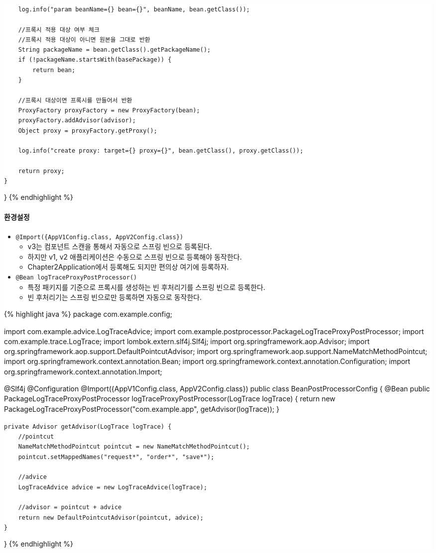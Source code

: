         log.info("param beanName={} bean={}", beanName, bean.getClass());

        //프록시 적용 대상 여부 체크
        //프록시 적용 대상이 아니면 원본을 그대로 반환
        String packageName = bean.getClass().getPackageName();
        if (!packageName.startsWith(basePackage)) {
            return bean;
        }

        //프록시 대상이면 프록시를 만들어서 반환
        ProxyFactory proxyFactory = new ProxyFactory(bean);
        proxyFactory.addAdvisor(advisor);
        Object proxy = proxyFactory.getProxy();

        log.info("create proxy: target={} proxy={}", bean.getClass(), proxy.getClass());
        
        return proxy;
    }
}
{% endhighlight %}

#### 환경설정

- `@Import({AppV1Config.class, AppV2Config.class})`
    - v3는 컴포넌트 스캔을 통해서 자동으로 스프링 빈으로 등록된다.
    - 하지만 v1, v2 애플리케이션은 수동으로 스프링 빈으로 등록해야 동작한다.
    - Chapter2Application에서 등록해도 되지만 편의상 여기에 등록하자.
- `@Bean logTraceProxyPostProcessor()`
    - 특정 패키지를 기준으로 프록시를 생성하는 빈 후처리기를 스프링 빈으로 등록한다.
    - 빈 후처리기는 스프링 빈으로만 등록하면 자동으로 동작한다.

{% highlight java %}
package com.example.config;

import com.example.advice.LogTraceAdvice;
import com.example.postprocessor.PackageLogTraceProxyPostProcessor;
import com.example.trace.LogTrace;
import lombok.extern.slf4j.Slf4j;
import org.springframework.aop.Advisor;
import org.springframework.aop.support.DefaultPointcutAdvisor;
import org.springframework.aop.support.NameMatchMethodPointcut;
import org.springframework.context.annotation.Bean;
import org.springframework.context.annotation.Configuration;
import org.springframework.context.annotation.Import;

@Slf4j
@Configuration
@Import({AppV1Config.class, AppV2Config.class})
public class BeanPostProcessorConfig {
    @Bean
    public PackageLogTraceProxyPostProcessor logTraceProxyPostProcessor(LogTrace logTrace) {
        return new PackageLogTraceProxyPostProcessor("com.example.app", getAdvisor(logTrace));
    }

    private Advisor getAdvisor(LogTrace logTrace) {
        //pointcut
        NameMatchMethodPointcut pointcut = new NameMatchMethodPointcut();
        pointcut.setMappedNames("request*", "order*", "save*");

        //advice
        LogTraceAdvice advice = new LogTraceAdvice(logTrace);
        
        //advisor = pointcut + advice
        return new DefaultPointcutAdvisor(pointcut, advice);
    }
}
{% endhighlight %}
